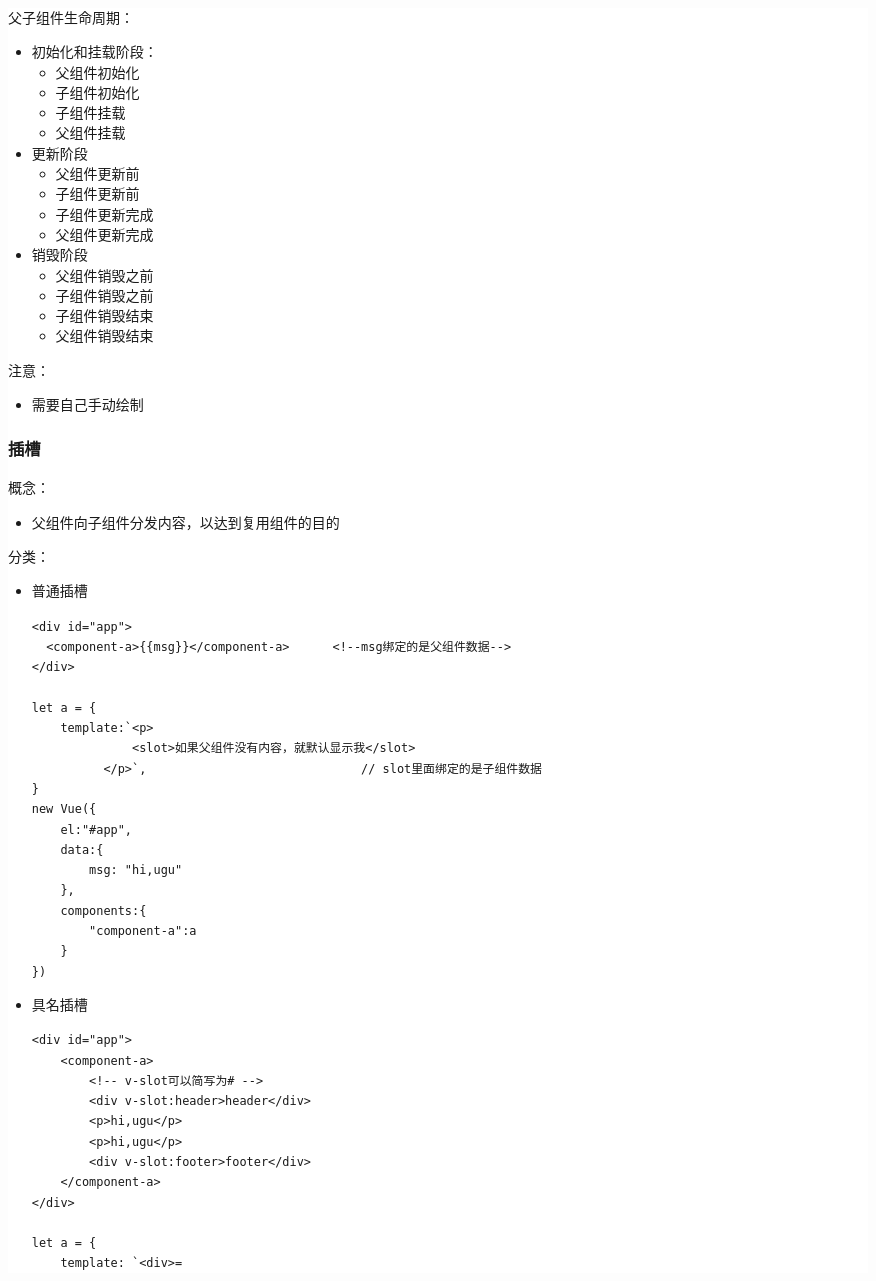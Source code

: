 父子组件生命周期：

* 初始化和挂载阶段：
  * 父组件初始化
  * 子组件初始化
  * 子组件挂载
  * 父组件挂载
* 更新阶段
  * 父组件更新前
  * 子组件更新前
  * 子组件更新完成
  * 父组件更新完成
* 销毁阶段
  * 父组件销毁之前
  * 子组件销毁之前
  * 子组件销毁结束
  * 父组件销毁结束

注意：

* 需要自己手动绘制

### 插槽

概念：

* 父组件向子组件分发内容，以达到复用组件的目的

分类：

* 普通插槽

  ```vue
  <div id="app">
  	<component-a>{{msg}}</component-a>		<!--msg绑定的是父组件数据-->
  </div>
  
  let a = {
      template:`<p>
  				<slot>如果父组件没有内容，就默认显示我</slot>	
  			</p>`,								// slot里面绑定的是子组件数据
  }
  new Vue({
      el:"#app",
      data:{
          msg: "hi,ugu"
      },
      components:{
          "component-a":a
      }
  })
  ```

* 具名插槽

  ```vue
  <div id="app">
      <component-a>
          <!-- v-slot可以简写为# -->
          <div v-slot:header>header</div>
          <p>hi,ugu</p>
          <p>hi,ugu</p>
          <div v-slot:footer>footer</div>
      </component-a>
  </div>
  
  let a = {
      template: `<div>=
  ```
